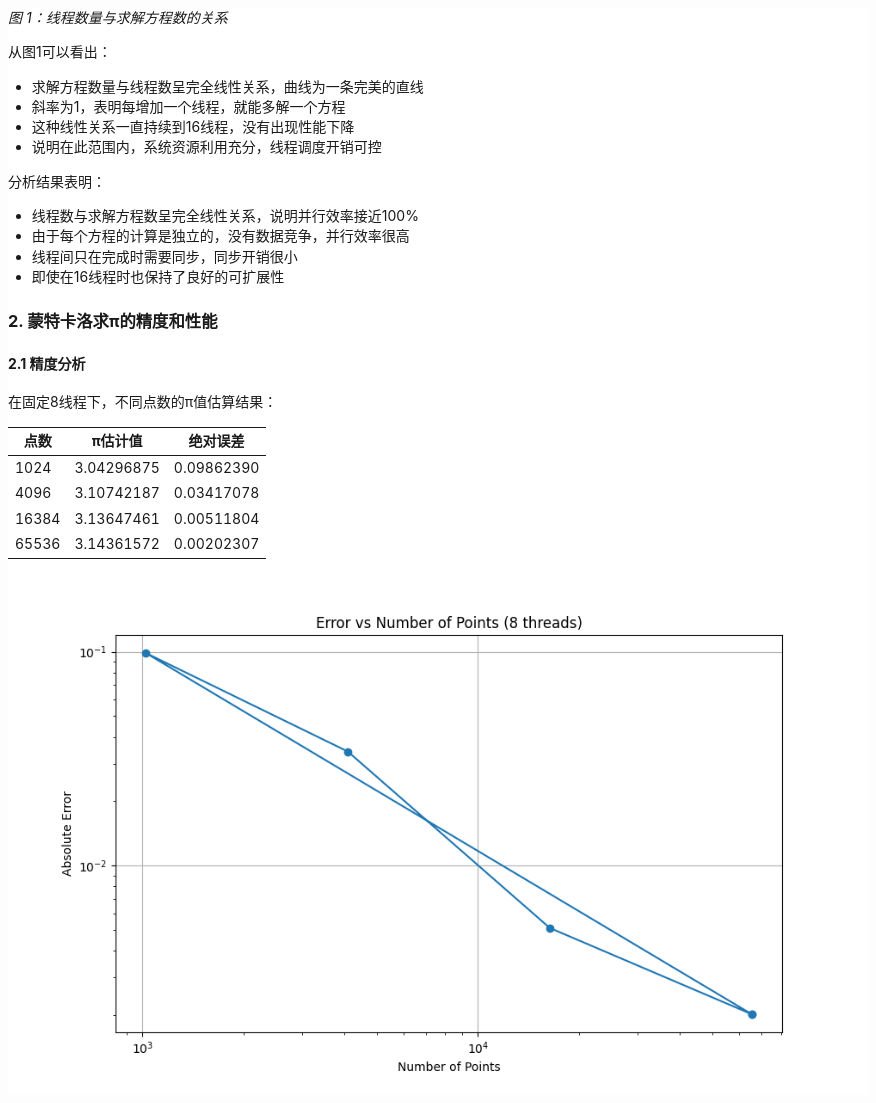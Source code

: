
*图 1：线程数量与求解方程数的关系*

从图1可以看出：
- 求解方程数量与线程数呈完全线性关系，曲线为一条完美的直线
- 斜率为1，表明每增加一个线程，就能多解一个方程
- 这种线性关系一直持续到16线程，没有出现性能下降
- 说明在此范围内，系统资源利用充分，线程调度开销可控

分析结果表明：
- 线程数与求解方程数呈完全线性关系，说明并行效率接近100%
- 由于每个方程的计算是独立的，没有数据竞争，并行效率很高
- 线程间只在完成时需要同步，同步开销很小
- 即使在16线程时也保持了良好的可扩展性

### 2. 蒙特卡洛求π的精度和性能

#### 2.1 精度分析

在固定8线程下，不同点数的π值估算结果：

| 点数   | π估计值      | 绝对误差      |
|--------|-------------|--------------|
| 1024   | 3.04296875  | 0.09862390  |
| 4096   | 3.10742187  | 0.03417078  |
| 16384  | 3.13647461  | 0.00511804  |
| 65536  | 3.14361572  | 0.00202307  |

![误差随点数的变化](../results/monte_carlo_error_vs_points.png)
